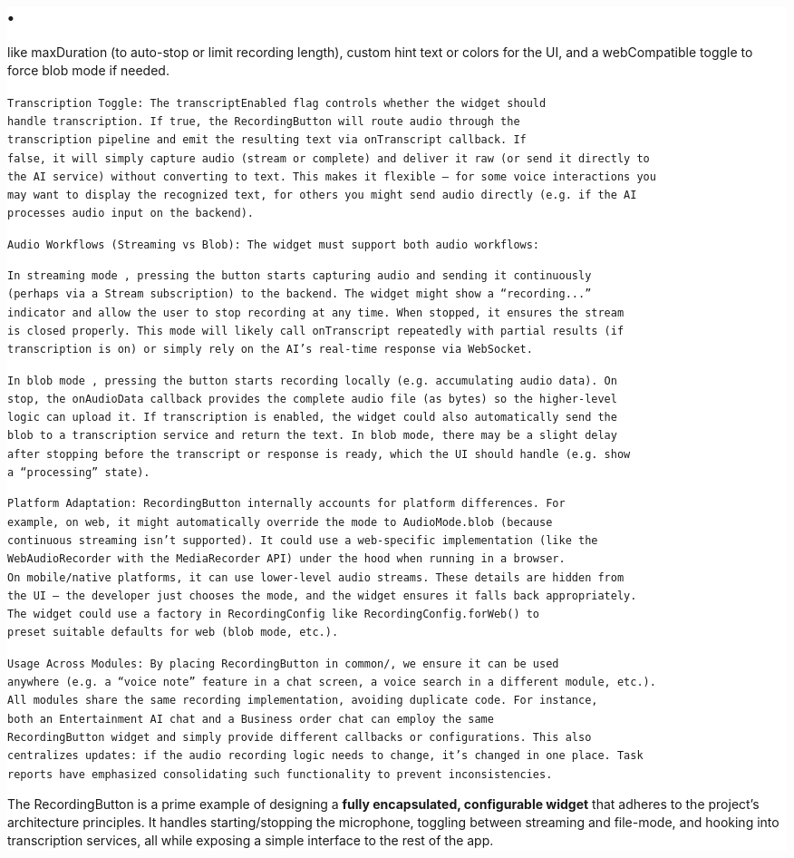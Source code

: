 ### •


like maxDuration (to auto-stop or limit recording length), custom hint text or colors for the UI, and a
webCompatible toggle to force blob mode if needed.

```
Transcription Toggle: The transcriptEnabled flag controls whether the widget should
handle transcription. If true, the RecordingButton will route audio through the
transcription pipeline and emit the resulting text via onTranscript callback. If
false, it will simply capture audio (stream or complete) and deliver it raw (or send it directly to
the AI service) without converting to text. This makes it flexible – for some voice interactions you
may want to display the recognized text, for others you might send audio directly (e.g. if the AI
processes audio input on the backend).
```
```
Audio Workflows (Streaming vs Blob): The widget must support both audio workflows:
```
```
In streaming mode , pressing the button starts capturing audio and sending it continuously
(perhaps via a Stream subscription) to the backend. The widget might show a “recording...”
indicator and allow the user to stop recording at any time. When stopped, it ensures the stream
is closed properly. This mode will likely call onTranscript repeatedly with partial results (if
transcription is on) or simply rely on the AI’s real-time response via WebSocket.
```
```
In blob mode , pressing the button starts recording locally (e.g. accumulating audio data). On
stop, the onAudioData callback provides the complete audio file (as bytes) so the higher-level
logic can upload it. If transcription is enabled, the widget could also automatically send the
blob to a transcription service and return the text. In blob mode, there may be a slight delay
after stopping before the transcript or response is ready, which the UI should handle (e.g. show
a “processing” state).
```
```
Platform Adaptation: RecordingButton internally accounts for platform differences. For
example, on web, it might automatically override the mode to AudioMode.blob (because
continuous streaming isn’t supported). It could use a web-specific implementation (like the
WebAudioRecorder with the MediaRecorder API) under the hood when running in a browser.
On mobile/native platforms, it can use lower-level audio streams. These details are hidden from
the UI – the developer just chooses the mode, and the widget ensures it falls back appropriately.
The widget could use a factory in RecordingConfig like RecordingConfig.forWeb() to
preset suitable defaults for web (blob mode, etc.).
```
```
Usage Across Modules: By placing RecordingButton in common/, we ensure it can be used
anywhere (e.g. a “voice note” feature in a chat screen, a voice search in a different module, etc.).
All modules share the same recording implementation, avoiding duplicate code. For instance,
both an Entertainment AI chat and a Business order chat can employ the same
RecordingButton widget and simply provide different callbacks or configurations. This also
centralizes updates: if the audio recording logic needs to change, it’s changed in one place. Task
reports have emphasized consolidating such functionality to prevent inconsistencies.
```
The RecordingButton is a prime example of designing a **fully encapsulated, configurable widget**
that adheres to the project’s architecture principles. It handles starting/stopping the microphone,
toggling between streaming and file-mode, and hooking into transcription services, all while exposing a
simple interface to the rest of the app.
